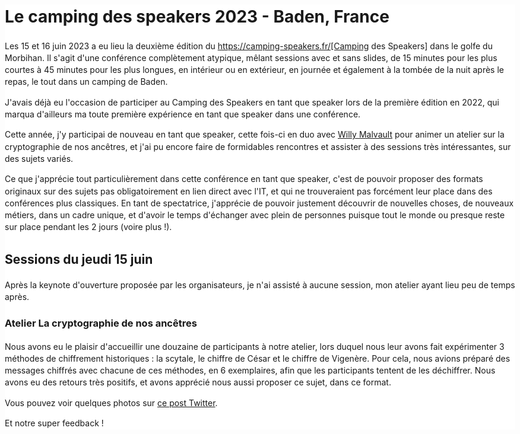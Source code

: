 # Le camping des speakers 2023 - Baden, France

Les 15 et 16 juin 2023 a eu lieu la deuxième édition du https://camping-speakers.fr/[Camping des Speakers] dans le golfe du Morbihan.
Il s'agit d'une conférence complètement atypique, mêlant sessions avec et sans slides, de 15 minutes pour les plus courtes à 45 minutes pour les plus longues, en intérieur ou en extérieur, en journée et également à la tombée de la nuit après le repas, le tout dans un camping de Baden.

J'avais déjà eu l'occasion de participer au Camping des Speakers en tant que speaker lors de la première édition en 2022, qui marqua d'ailleurs ma toute première expérience en tant que speaker dans une conférence.

Cette année, j'y participai de nouveau en tant que speaker, cette fois-ci en duo avec [Willy Malvault](https://twitter.com/malvultw) pour animer un atelier sur la cryptographie de nos ancêtres, et j'ai pu encore faire de formidables rencontres et assister à des sessions très intéressantes, sur des sujets variés.

Ce que j'apprécie tout particulièrement dans cette conférence en tant que speaker, c'est de pouvoir proposer des formats originaux sur des sujets pas obligatoirement en lien direct avec l'IT, et qui ne trouveraient pas forcément leur place dans des conférences plus classiques.
En tant de spectatrice, j'apprécie de pouvoir justement découvrir de nouvelles choses, de nouveaux métiers, dans un cadre unique, et d'avoir le temps d'échanger avec plein de personnes puisque tout le monde ou presque reste sur place pendant les 2 jours (voire plus !).

## Sessions du jeudi 15 juin

Après la keynote d'ouverture proposée par les organisateurs, je n'ai assisté à aucune session, mon atelier ayant lieu peu de temps après.

### Atelier La cryptographie de nos ancêtres

Nous avons eu le plaisir d'accueillir une douzaine de participants à notre atelier, lors duquel nous leur avons fait expérimenter 3 méthodes de chiffrement historiques : la scytale, le chiffre de César et le chiffre de Vigenère.
Pour cela, nous avions préparé des messages chiffrés avec chacune de ces méthodes, en 6 exemplaires, afin que les participants tentent de les déchiffrer.
Nous avons eu des retours très positifs, et avons apprécié nous aussi proposer ce sujet, dans ce format.

Vous pouvez voir quelques photos sur [ce post Twitter](https://twitter.com/CampingSpeakers/status/1669278041216802817).

Et notre super feedback !